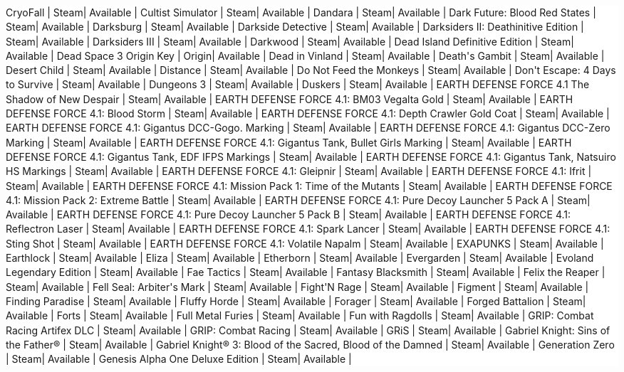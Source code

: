 CryoFall | Steam| Available |
Cultist Simulator | Steam| Available |
Dandara | Steam| Available |
Dark Future: Blood Red States | Steam| Available |
Darksburg | Steam| Available |
Darkside Detective | Steam| Available |
Darksiders II: Deathinitive Edition | Steam| Available |
Darksiders III | Steam| Available |
Darkwood | Steam| Available |
Dead Island Definitive Edition | Steam| Available |
Dead Space 3 Origin Key | Origin| Available |
Dead in Vinland | Steam| Available |
Death's Gambit | Steam| Available |
Desert Child | Steam| Available |
Distance | Steam| Available |
Do Not Feed the Monkeys | Steam| Available |
Don't Escape: 4 Days to Survive | Steam| Available |
Dungeons 3 | Steam| Available |
Duskers | Steam| Available |
EARTH DEFENSE FORCE 4.1 The Shadow of New Despair | Steam| Available |
EARTH DEFENSE FORCE 4.1: BM03 Vegalta Gold | Steam| Available |
EARTH DEFENSE FORCE 4.1: Blood Storm | Steam| Available |
EARTH DEFENSE FORCE 4.1: Depth Crawler Gold Coat | Steam| Available |
EARTH DEFENSE FORCE 4.1: Gigantus DCC-Gogo. Marking | Steam| Available |
EARTH DEFENSE FORCE 4.1: Gigantus DCC-Zero Marking | Steam| Available |
EARTH DEFENSE FORCE 4.1: Gigantus Tank, Bullet Girls Marking | Steam| Available |
EARTH DEFENSE FORCE 4.1: Gigantus Tank, EDF IFPS Markings | Steam| Available |
EARTH DEFENSE FORCE 4.1: Gigantus Tank, Natsuiro HS Markings | Steam| Available |
EARTH DEFENSE FORCE 4.1: Gleipnir | Steam| Available |
EARTH DEFENSE FORCE 4.1: Ifrit | Steam| Available |
EARTH DEFENSE FORCE 4.1: Mission Pack 1: Time of the Mutants | Steam| Available |
EARTH DEFENSE FORCE 4.1: Mission Pack 2: Extreme Battle | Steam| Available |
EARTH DEFENSE FORCE 4.1: Pure Decoy Launcher 5 Pack A | Steam| Available |
EARTH DEFENSE FORCE 4.1: Pure Decoy Launcher 5 Pack B | Steam| Available |
EARTH DEFENSE FORCE 4.1: Reflectron Laser | Steam| Available |
EARTH DEFENSE FORCE 4.1: Spark Lancer | Steam| Available |
EARTH DEFENSE FORCE 4.1: Sting Shot | Steam| Available |
EARTH DEFENSE FORCE 4.1: Volatile Napalm | Steam| Available |
EXAPUNKS | Steam| Available |
Earthlock | Steam| Available |
Eliza | Steam| Available |
Etherborn | Steam| Available |
Evergarden | Steam| Available |
Evoland Legendary Edition | Steam| Available |
Fae Tactics | Steam| Available |
Fantasy Blacksmith | Steam| Available |
Felix the Reaper | Steam| Available |
Fell Seal: Arbiter's Mark | Steam| Available |
Fight'N Rage | Steam| Available |
Figment | Steam| Available |
Finding Paradise | Steam| Available |
Fluffy Horde | Steam| Available |
Forager | Steam| Available |
Forged Battalion | Steam| Available |
Forts | Steam| Available |
Full Metal Furies | Steam| Available |
Fun with Ragdolls | Steam| Available |
GRIP: Combat Racing Artifex DLC | Steam| Available |
GRIP: Combat Racing | Steam| Available |
GRiS | Steam| Available |
Gabriel Knight: Sins of the Father® | Steam| Available |
Gabriel Knight® 3: Blood of the Sacred, Blood of the Damned | Steam| Available |
Generation Zero | Steam| Available |
Genesis Alpha One Deluxe Edition | Steam| Available |